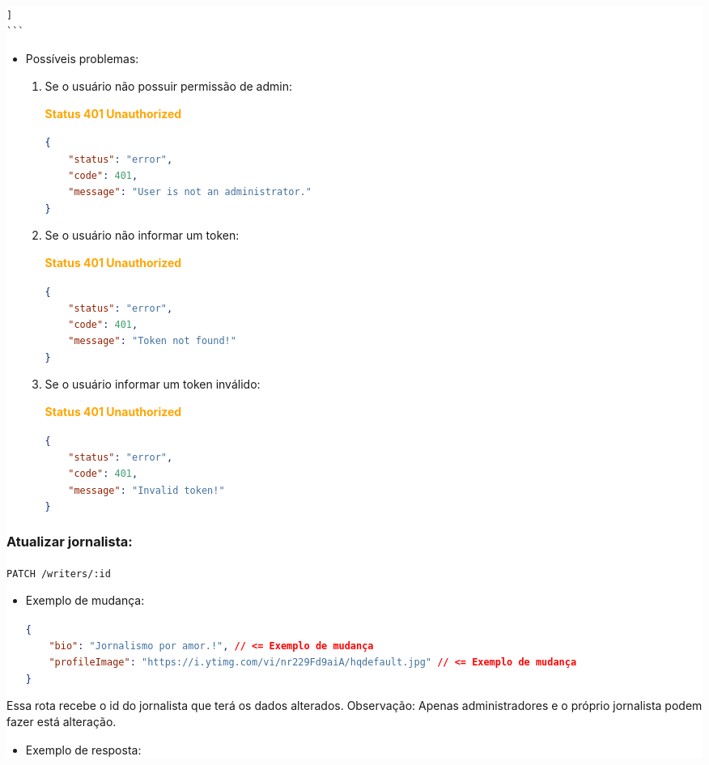     ]
    ```

-   Possíveis problemas:

    1.  Se o usuário não possuir permissão de admin:

        <span style="color:orange;">**Status 401 Unauthorized**</span>

        ```json
        {
            "status": "error",
            "code": 401,
            "message": "User is not an administrator."
        }
        ```

    2.  Se o usuário não informar um token:

        <span style="color:orange;">**Status 401 Unauthorized**</span>

        ```json
        {
            "status": "error",
            "code": 401,
            "message": "Token not found!"
        }
        ```

    3.  Se o usuário informar um token inválido:

        <span style="color:orange;">**Status 401 Unauthorized**</span>

        ```json
        {
            "status": "error",
            "code": 401,
            "message": "Invalid token!"
        }
        ```

### Atualizar jornalista:

`PATCH /writers/:id`

-   Exemplo de mudança:

    ```json
    {
        "bio": "Jornalismo por amor.!", // <= Exemplo de mudança
        "profileImage": "https://i.ytimg.com/vi/nr229Fd9aiA/hqdefault.jpg" // <= Exemplo de mudança
    }
    ```

Essa rota recebe o id do jornalista que terá os dados alterados.
Observação: Apenas administradores e o próprio jornalista podem fazer está alteração.

-   Exemplo de resposta:
